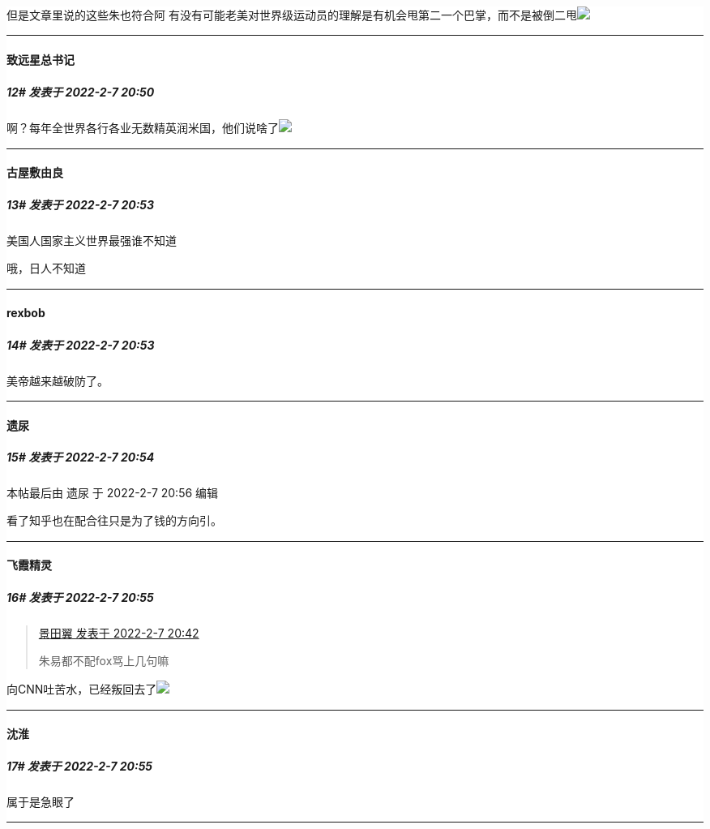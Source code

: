 但是文章里说的这些朱也符合阿</blockquote>
有没有可能老美对世界级运动员的理解是有机会甩第二一个巴掌，而不是被倒二甩<img src="https://static.saraba1st.com/image/smiley/face2017/067.png" referrerpolicy="no-referrer">

*****

####  致远星总书记  
##### 12#       发表于 2022-2-7 20:50

啊？每年全世界各行各业无数精英润米国，他们说啥了<img src="https://static.saraba1st.com/image/smiley/face2017/065.png" referrerpolicy="no-referrer">

*****

####  古屋敷由良  
##### 13#       发表于 2022-2-7 20:53

美国人国家主义世界最强谁不知道

哦，日人不知道

*****

####  rexbob  
##### 14#       发表于 2022-2-7 20:53

美帝越来越破防了。

*****

####  遗尿  
##### 15#       发表于 2022-2-7 20:54

 本帖最后由 遗尿 于 2022-2-7 20:56 编辑 

看了知乎也在配合往只是为了钱的方向引。

*****

####  飞霞精灵  
##### 16#       发表于 2022-2-7 20:55

<blockquote><a href="httphttps://bbs.saraba1st.com/2b/forum.php?mod=redirect&amp;goto=findpost&amp;pid=54583080&amp;ptid=2051273" target="_blank">景田翼 发表于 2022-2-7 20:42</a>

朱易都不配fox骂上几句嘛</blockquote>
向CNN吐苦水，已经叛回去了<img src="https://static.saraba1st.com/image/smiley/face2017/067.png" referrerpolicy="no-referrer">

*****

####  沈淮  
##### 17#       发表于 2022-2-7 20:55

属于是急眼了

*****
